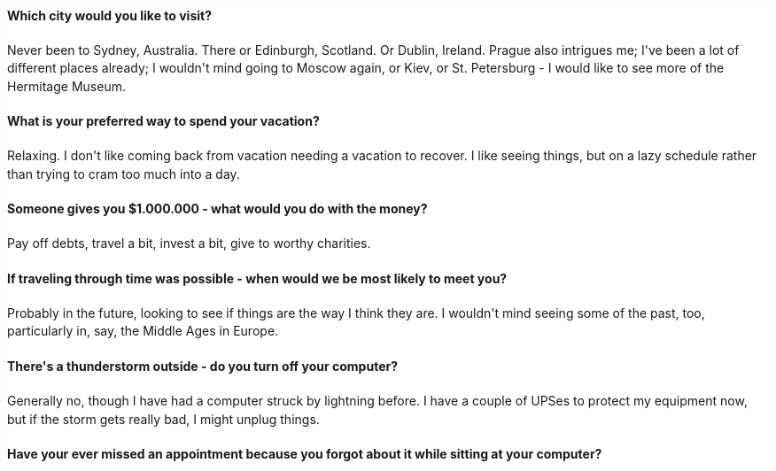




#### Which city would you like to visit?


Never been to Sydney, Australia.  There or Edinburgh, Scotland.  Or Dublin, Ireland.  Prague also intrigues me; I've been a lot of different places already; I wouldn't mind going to Moscow again, or Kiev, or St. Petersburg - I would like to see more of the Hermitage Museum.



  
  



#### What is your preferred way to spend your vacation?


Relaxing.  I don't like coming back from vacation needing a vacation to recover.  I like seeing things, but on a lazy schedule rather than
trying to cram too much into a day.






#### Someone gives you $1.000.000 - what would you do with the money?


Pay off debts, travel a bit, invest a bit, give to worthy charities.






#### If traveling through time was possible - when would we be most likely to meet you?


Probably in the future, looking to see if things are the way I think they are.  I wouldn't mind seeing some of the past, too, particularly in, say, the Middle Ages in Europe.






#### There's a thunderstorm outside - do you turn off your computer?


Generally no, though I have had a computer struck by lightning before.
I have a couple of UPSes to protect my equipment now, but if the storm gets really bad, I might unplug things.






#### Have your ever missed an appointment because you forgot about it while sitting at your computer?
